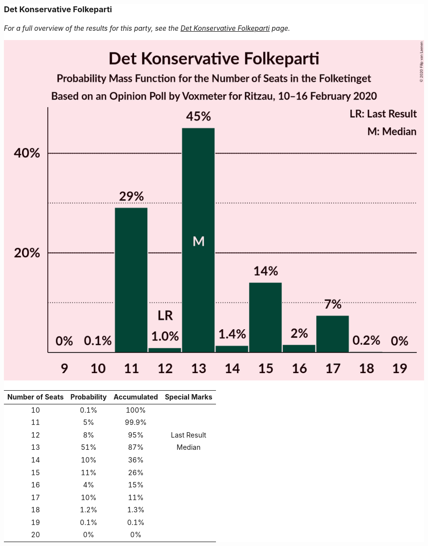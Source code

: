 ### Det Konservative Folkeparti

*For a full overview of the results for this party, see the [Det Konservative Folkeparti](party-detkonservativefolkeparti.html) page.*

![Graph with seats probability mass function not yet produced](2020-02-16-Voxmeter-seats-pmf-detkonservativefolkeparti.png "Seats Probability Mass Function")

| Number of Seats | Probability | Accumulated | Special Marks |
|:---------------:|:-----------:|:-----------:|:-------------:|
| 10 | 0.1% | 100% |  |
| 11 | 5% | 99.9% |  |
| 12 | 8% | 95% | Last Result |
| 13 | 51% | 87% | Median |
| 14 | 10% | 36% |  |
| 15 | 11% | 26% |  |
| 16 | 4% | 15% |  |
| 17 | 10% | 11% |  |
| 18 | 1.2% | 1.3% |  |
| 19 | 0.1% | 0.1% |  |
| 20 | 0% | 0% |  |

